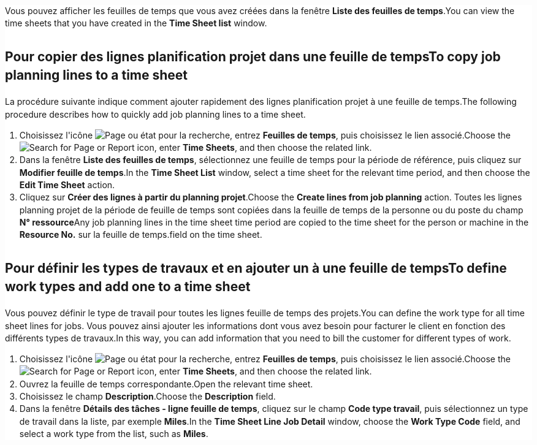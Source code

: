 <span data-ttu-id="4f9f4-121">Vous pouvez afficher les feuilles de temps que vous avez créées dans la fenêtre **Liste des feuilles de temps**.</span><span class="sxs-lookup"><span data-stu-id="4f9f4-121">You can view the time sheets that you have created in the **Time Sheet list** window.</span></span>

## <a name="to-copy-job-planning-lines-to-a-time-sheet"></a><span data-ttu-id="4f9f4-122">Pour copier des lignes planification projet dans une feuille de temps</span><span class="sxs-lookup"><span data-stu-id="4f9f4-122">To copy job planning lines to a time sheet</span></span>
<span data-ttu-id="4f9f4-123">La procédure suivante indique comment ajouter rapidement des lignes planification projet à une feuille de temps.</span><span class="sxs-lookup"><span data-stu-id="4f9f4-123">The following procedure describes how to quickly add job planning lines to a time sheet.</span></span>

1. <span data-ttu-id="4f9f4-124">Choisissez l'icône ![Page ou état pour la recherche](media/ui-search/search_small.png "icône Page ou état pour la recherche"), entrez **Feuilles de temps**, puis choisissez le lien associé.</span><span class="sxs-lookup"><span data-stu-id="4f9f4-124">Choose the ![Search for Page or Report](media/ui-search/search_small.png "Search for Page or Report icon") icon, enter **Time Sheets**, and then choose the related link.</span></span>  
2. <span data-ttu-id="4f9f4-125">Dans la fenêtre **Liste des feuilles de temps**, sélectionnez une feuille de temps pour la période de référence, puis cliquez sur **Modifier feuille de temps**.</span><span class="sxs-lookup"><span data-stu-id="4f9f4-125">In the **Time Sheet List** window, select a time sheet for the relevant time period, and then choose the **Edit Time Sheet** action.</span></span>  
3. <span data-ttu-id="4f9f4-126">Cliquez sur **Créer des lignes à partir du planning projet**.</span><span class="sxs-lookup"><span data-stu-id="4f9f4-126">Choose the **Create lines from job planning** action.</span></span> <span data-ttu-id="4f9f4-127">Toutes les lignes planning projet de la période de feuille de temps sont copiées dans la feuille de temps de la personne ou du poste du champ **N° ressource**</span><span class="sxs-lookup"><span data-stu-id="4f9f4-127">Any job planning lines in the time sheet time period are copied to the time sheet for the person or machine in the **Resource No.**</span></span> <span data-ttu-id="4f9f4-128">sur la feuille de temps.</span><span class="sxs-lookup"><span data-stu-id="4f9f4-128">field on the time sheet.</span></span>

## <a name="to-define-work-types-and-add-one-to-a-time-sheet"></a><span data-ttu-id="4f9f4-129">Pour définir les types de travaux et en ajouter un à une feuille de temps</span><span class="sxs-lookup"><span data-stu-id="4f9f4-129">To define work types and add one to a time sheet</span></span>
<span data-ttu-id="4f9f4-130">Vous pouvez définir le type de travail pour toutes les lignes feuille de temps des projets.</span><span class="sxs-lookup"><span data-stu-id="4f9f4-130">You can define the work type for all time sheet lines for jobs.</span></span> <span data-ttu-id="4f9f4-131">Vous pouvez ainsi ajouter les informations dont vous avez besoin pour facturer le client en fonction des différents types de travaux.</span><span class="sxs-lookup"><span data-stu-id="4f9f4-131">In this way, you can add information that you need to bill the customer for different types of work.</span></span>

1. <span data-ttu-id="4f9f4-132">Choisissez l'icône ![Page ou état pour la recherche](media/ui-search/search_small.png "icône Page ou état pour la recherche"), entrez **Feuilles de temps**, puis choisissez le lien associé.</span><span class="sxs-lookup"><span data-stu-id="4f9f4-132">Choose the ![Search for Page or Report](media/ui-search/search_small.png "Search for Page or Report icon") icon, enter **Time Sheets**, and then choose the related link.</span></span>   
2. <span data-ttu-id="4f9f4-133">Ouvrez la feuille de temps correspondante.</span><span class="sxs-lookup"><span data-stu-id="4f9f4-133">Open the relevant time sheet.</span></span>
3. <span data-ttu-id="4f9f4-134">Choisissez le champ **Description**.</span><span class="sxs-lookup"><span data-stu-id="4f9f4-134">Choose the **Description** field.</span></span>  
4. <span data-ttu-id="4f9f4-135">Dans la fenêtre **Détails des tâches - ligne feuille de temps**, cliquez sur le champ **Code type travail**, puis sélectionnez un type de travail dans la liste, par exemple **Miles**.</span><span class="sxs-lookup"><span data-stu-id="4f9f4-135">In the **Time Sheet Line Job Detail** window, choose the **Work Type Code** field, and select a work type from the list, such as **Miles**.</span></span>  